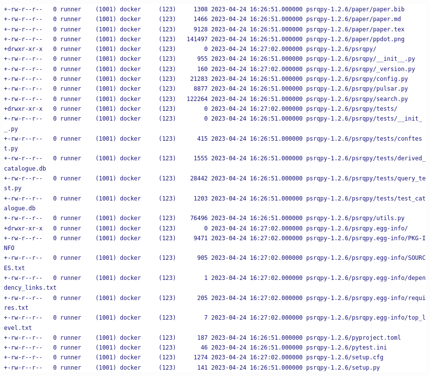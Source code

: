 ```diff
+-rw-r--r--   0 runner    (1001) docker     (123)     1308 2023-04-24 16:26:51.000000 psrqpy-1.2.6/paper/paper.bib
+-rw-r--r--   0 runner    (1001) docker     (123)     1466 2023-04-24 16:26:51.000000 psrqpy-1.2.6/paper/paper.md
+-rw-r--r--   0 runner    (1001) docker     (123)     9128 2023-04-24 16:26:51.000000 psrqpy-1.2.6/paper/paper.tex
+-rw-r--r--   0 runner    (1001) docker     (123)   141497 2023-04-24 16:26:51.000000 psrqpy-1.2.6/paper/ppdot.png
+drwxr-xr-x   0 runner    (1001) docker     (123)        0 2023-04-24 16:27:02.000000 psrqpy-1.2.6/psrqpy/
+-rw-r--r--   0 runner    (1001) docker     (123)      955 2023-04-24 16:26:51.000000 psrqpy-1.2.6/psrqpy/__init__.py
+-rw-r--r--   0 runner    (1001) docker     (123)      160 2023-04-24 16:27:02.000000 psrqpy-1.2.6/psrqpy/_version.py
+-rw-r--r--   0 runner    (1001) docker     (123)    21283 2023-04-24 16:26:51.000000 psrqpy-1.2.6/psrqpy/config.py
+-rw-r--r--   0 runner    (1001) docker     (123)     8877 2023-04-24 16:26:51.000000 psrqpy-1.2.6/psrqpy/pulsar.py
+-rw-r--r--   0 runner    (1001) docker     (123)   122264 2023-04-24 16:26:51.000000 psrqpy-1.2.6/psrqpy/search.py
+drwxr-xr-x   0 runner    (1001) docker     (123)        0 2023-04-24 16:27:02.000000 psrqpy-1.2.6/psrqpy/tests/
+-rw-r--r--   0 runner    (1001) docker     (123)        0 2023-04-24 16:26:51.000000 psrqpy-1.2.6/psrqpy/tests/__init__.py
+-rw-r--r--   0 runner    (1001) docker     (123)      415 2023-04-24 16:26:51.000000 psrqpy-1.2.6/psrqpy/tests/conftest.py
+-rw-r--r--   0 runner    (1001) docker     (123)     1555 2023-04-24 16:26:51.000000 psrqpy-1.2.6/psrqpy/tests/derived_catalogue.db
+-rw-r--r--   0 runner    (1001) docker     (123)    28442 2023-04-24 16:26:51.000000 psrqpy-1.2.6/psrqpy/tests/query_test.py
+-rw-r--r--   0 runner    (1001) docker     (123)     1203 2023-04-24 16:26:51.000000 psrqpy-1.2.6/psrqpy/tests/test_catalogue.db
+-rw-r--r--   0 runner    (1001) docker     (123)    76496 2023-04-24 16:26:51.000000 psrqpy-1.2.6/psrqpy/utils.py
+drwxr-xr-x   0 runner    (1001) docker     (123)        0 2023-04-24 16:27:02.000000 psrqpy-1.2.6/psrqpy.egg-info/
+-rw-r--r--   0 runner    (1001) docker     (123)     9471 2023-04-24 16:27:02.000000 psrqpy-1.2.6/psrqpy.egg-info/PKG-INFO
+-rw-r--r--   0 runner    (1001) docker     (123)      905 2023-04-24 16:27:02.000000 psrqpy-1.2.6/psrqpy.egg-info/SOURCES.txt
+-rw-r--r--   0 runner    (1001) docker     (123)        1 2023-04-24 16:27:02.000000 psrqpy-1.2.6/psrqpy.egg-info/dependency_links.txt
+-rw-r--r--   0 runner    (1001) docker     (123)      205 2023-04-24 16:27:02.000000 psrqpy-1.2.6/psrqpy.egg-info/requires.txt
+-rw-r--r--   0 runner    (1001) docker     (123)        7 2023-04-24 16:27:02.000000 psrqpy-1.2.6/psrqpy.egg-info/top_level.txt
+-rw-r--r--   0 runner    (1001) docker     (123)      187 2023-04-24 16:26:51.000000 psrqpy-1.2.6/pyproject.toml
+-rw-r--r--   0 runner    (1001) docker     (123)       46 2023-04-24 16:26:51.000000 psrqpy-1.2.6/pytest.ini
+-rw-r--r--   0 runner    (1001) docker     (123)     1274 2023-04-24 16:27:02.000000 psrqpy-1.2.6/setup.cfg
+-rw-r--r--   0 runner    (1001) docker     (123)      141 2023-04-24 16:26:51.000000 psrqpy-1.2.6/setup.py
```
